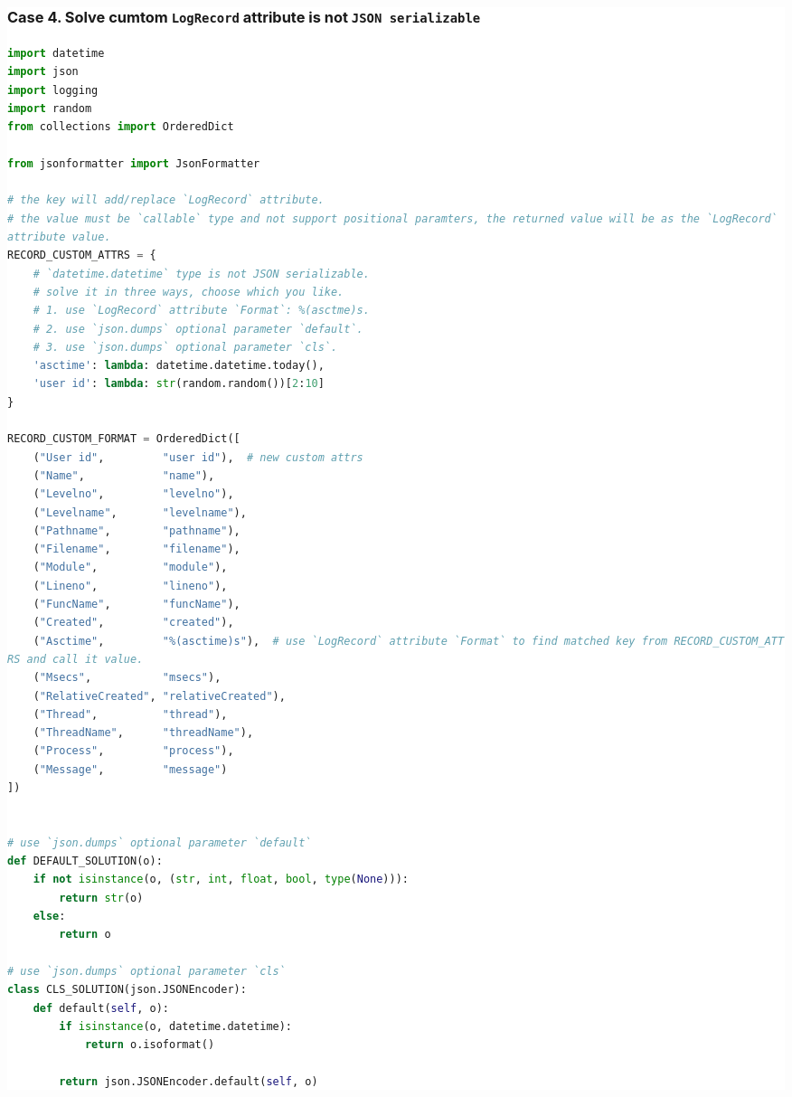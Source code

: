 

### Case 4. Solve cumtom `LogRecord` attribute is not `JSON serializable`

```python
import datetime
import json
import logging
import random
from collections import OrderedDict

from jsonformatter import JsonFormatter

# the key will add/replace `LogRecord` attribute.
# the value must be `callable` type and not support positional paramters, the returned value will be as the `LogRecord` attribute value.
RECORD_CUSTOM_ATTRS = {
    # `datetime.datetime` type is not JSON serializable.
    # solve it in three ways, choose which you like.
    # 1. use `LogRecord` attribute `Format`: %(asctme)s.
    # 2. use `json.dumps` optional parameter `default`.
    # 3. use `json.dumps` optional parameter `cls`.
    'asctime': lambda: datetime.datetime.today(),
    'user id': lambda: str(random.random())[2:10]
}

RECORD_CUSTOM_FORMAT = OrderedDict([
    ("User id",         "user id"),  # new custom attrs
    ("Name",            "name"),
    ("Levelno",         "levelno"),
    ("Levelname",       "levelname"),
    ("Pathname",        "pathname"),
    ("Filename",        "filename"),
    ("Module",          "module"),
    ("Lineno",          "lineno"),
    ("FuncName",        "funcName"),
    ("Created",         "created"),
    ("Asctime",         "%(asctime)s"),  # use `LogRecord` attribute `Format` to find matched key from RECORD_CUSTOM_ATTRS and call it value.
    ("Msecs",           "msecs"),
    ("RelativeCreated", "relativeCreated"),
    ("Thread",          "thread"),
    ("ThreadName",      "threadName"),
    ("Process",         "process"),
    ("Message",         "message")
])


# use `json.dumps` optional parameter `default`
def DEFAULT_SOLUTION(o):
    if not isinstance(o, (str, int, float, bool, type(None))):
        return str(o)
    else:
        return o

# use `json.dumps` optional parameter `cls`
class CLS_SOLUTION(json.JSONEncoder):
    def default(self, o):
        if isinstance(o, datetime.datetime):
            return o.isoformat()

        return json.JSONEncoder.default(self, o)

```